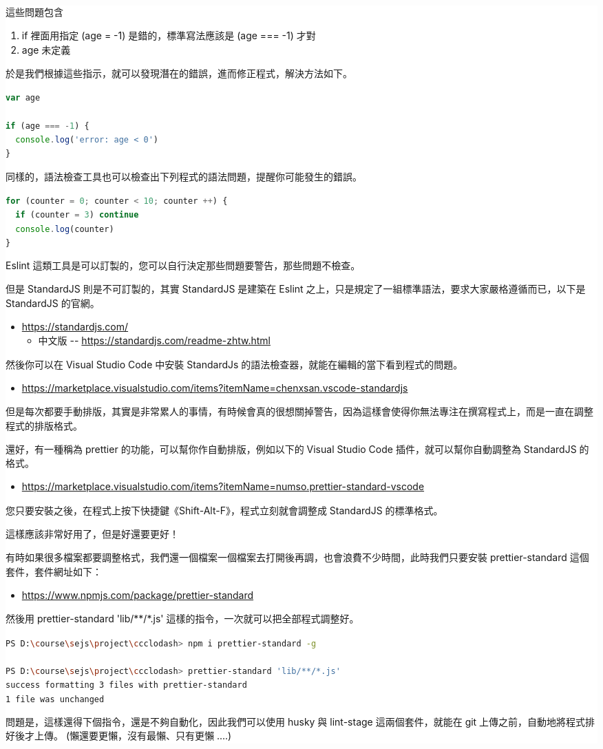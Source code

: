 
這些問題包含

1. if 裡面用指定 (age = -1) 是錯的，標準寫法應該是 (age === -1) 才對 
2. age 未定義

於是我們根據這些指示，就可以發現潛在的錯誤，進而修正程式，解決方法如下。

```js
var age

if (age === -1) {
  console.log('error: age < 0')
}

```

同樣的，語法檢查工具也可以檢查出下列程式的語法問題，提醒你可能發生的錯誤。

```js
for (counter = 0; counter < 10; counter ++) {
  if (counter = 3) continue
  console.log(counter)
}
```

Eslint 這類工具是可以訂製的，您可以自行決定那些問題要警告，那些問題不檢查。

但是 StandardJS 則是不可訂製的，其實 StandardJS 是建築在 Eslint 之上，只是規定了一組標準語法，要求大家嚴格遵循而已，以下是 StandardJS 的官網。

* https://standardjs.com/
    * 中文版 -- https://standardjs.com/readme-zhtw.html

然後你可以在 Visual Studio Code 中安裝 StandardJs 的語法檢查器，就能在編輯的當下看到程式的問題。

* https://marketplace.visualstudio.com/items?itemName=chenxsan.vscode-standardjs

但是每次都要手動排版，其實是非常累人的事情，有時候會真的很想關掉警告，因為這樣會使得你無法專注在撰寫程式上，而是一直在調整程式的排版格式。

還好，有一種稱為 prettier 的功能，可以幫你作自動排版，例如以下的 Visual Studio Code 插件，就可以幫你自動調整為 StandardJS 的格式。

* https://marketplace.visualstudio.com/items?itemName=numso.prettier-standard-vscode

您只要安裝之後，在程式上按下快捷鍵《Shift-Alt-F》，程式立刻就會調整成 StandardJS 的標準格式。

這樣應該非常好用了，但是好還要更好！

有時如果很多檔案都要調整格式，我們還一個檔案一個檔案去打開後再調，也會浪費不少時間，此時我們只要安裝 prettier-standard 這個套件，套件網址如下：

* https://www.npmjs.com/package/prettier-standard

然後用 prettier-standard 'lib/**/*.js' 這樣的指令，一次就可以把全部程式調整好。

```bash
PS D:\course\sejs\project\ccclodash> npm i prettier-standard -g

PS D:\course\sejs\project\ccclodash> prettier-standard 'lib/**/*.js'
success formatting 3 files with prettier-standard
1 file was unchanged
```

問題是，這樣還得下個指令，還是不夠自動化，因此我們可以使用 husky 與 lint-stage 這兩個套件，就能在 git 上傳之前，自動地將程式排好後才上傳。 (懶還要更懶，沒有最懶、只有更懶 ....)
